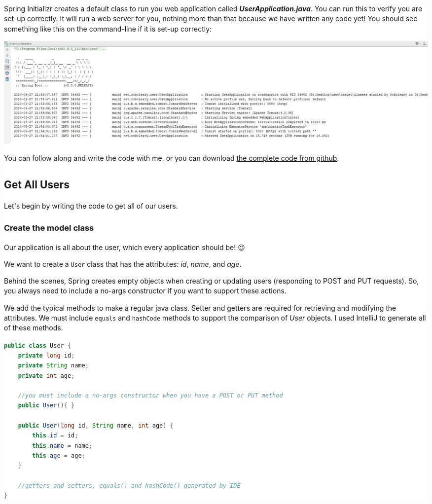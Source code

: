 Spring Initializr creates a default class to run you web application called **_UserApplication.java_**. You can run this to verify you are set-up correctly. It will run a web server for you, nothing more than that because we have written any code yet! You should see something like this on the command-line if it is set-up correctly:

![Spring Initializr configuration](/assets/img/blog/2020-05-27-spring-boot-api/spring-boot-verify.jpg)

You can follow along and write the code with me, or you can download [the complete code from github](https://github.com/robole/spring-boot-api-for-beginners).

## Get All Users

Let's begin by writing the code to get all of our users.

### Create the model class

Our application is all about the user, which every application should be! 😉

We want to create a `User` class that has the attributes: _id_, _name_, and _age_.

Behind the scenes, Spring creates empty objects when creating or updating users (responding to POST and PUT requests). So, you always need to include a no-args constructor if you want to support these actions.

We add the typical methods to make a regular java class. Setter and getters are required for retrieving and modifying the attributes. We must include `equals` and `hashCode` methods to support the comparison of _User_ objects. I used IntelliJ to generate all of these methods.

```java
public class User {
    private long id;
    private String name;
    private int age;

    //you must include a no-args constructor when you have a POST or PUT method
    public User(){ }

    public User(long id, String name, int age) {
        this.id = id;
        this.name = name;
        this.age = age;
    }

    //getters and setters, equals() and hashCode() generated by IDE
}
```
